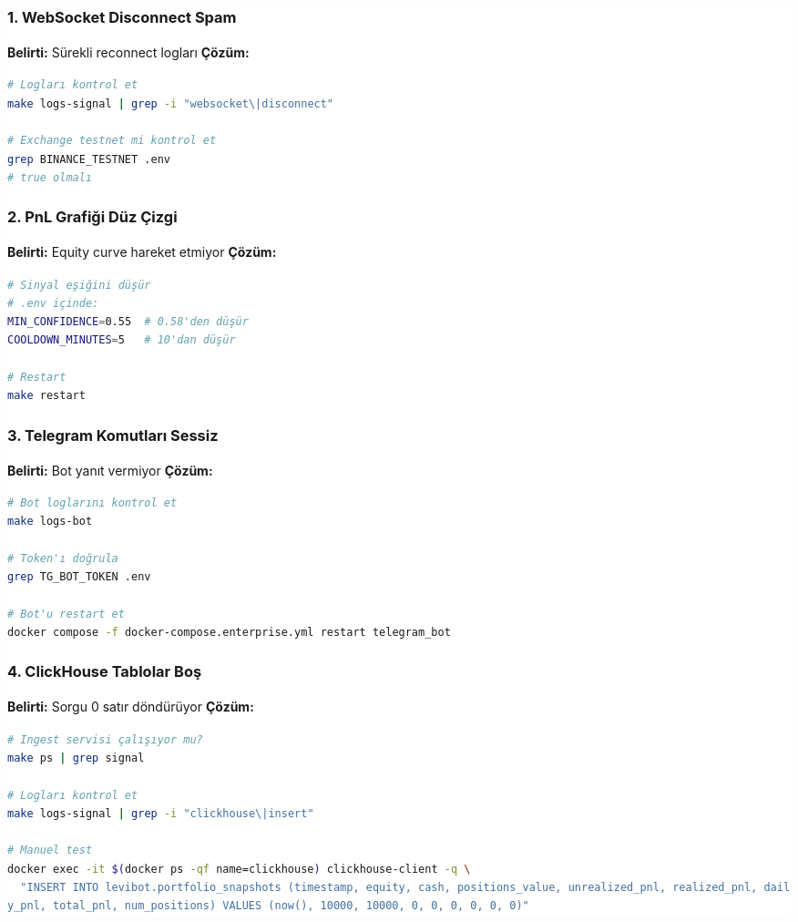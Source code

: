 ### 1. WebSocket Disconnect Spam

**Belirti:** Sürekli reconnect logları
**Çözüm:**

```bash
# Logları kontrol et
make logs-signal | grep -i "websocket\|disconnect"

# Exchange testnet mi kontrol et
grep BINANCE_TESTNET .env
# true olmalı
```

### 2. PnL Grafiği Düz Çizgi

**Belirti:** Equity curve hareket etmiyor
**Çözüm:**

```bash
# Sinyal eşiğini düşür
# .env içinde:
MIN_CONFIDENCE=0.55  # 0.58'den düşür
COOLDOWN_MINUTES=5   # 10'dan düşür

# Restart
make restart
```

### 3. Telegram Komutları Sessiz

**Belirti:** Bot yanıt vermiyor
**Çözüm:**

```bash
# Bot loglarını kontrol et
make logs-bot

# Token'ı doğrula
grep TG_BOT_TOKEN .env

# Bot'u restart et
docker compose -f docker-compose.enterprise.yml restart telegram_bot
```

### 4. ClickHouse Tablolar Boş

**Belirti:** Sorgu 0 satır döndürüyor
**Çözüm:**

```bash
# Ingest servisi çalışıyor mu?
make ps | grep signal

# Logları kontrol et
make logs-signal | grep -i "clickhouse\|insert"

# Manuel test
docker exec -it $(docker ps -qf name=clickhouse) clickhouse-client -q \
  "INSERT INTO levibot.portfolio_snapshots (timestamp, equity, cash, positions_value, unrealized_pnl, realized_pnl, daily_pnl, total_pnl, num_positions) VALUES (now(), 10000, 10000, 0, 0, 0, 0, 0, 0)"
```
